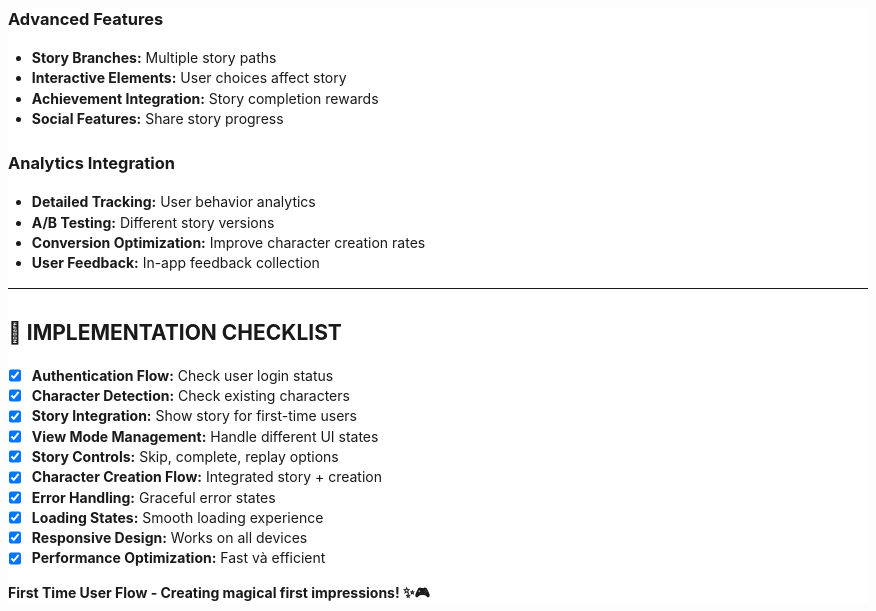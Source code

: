 ### Advanced Features
- **Story Branches:** Multiple story paths
- **Interactive Elements:** User choices affect story
- **Achievement Integration:** Story completion rewards
- **Social Features:** Share story progress

### Analytics Integration
- **Detailed Tracking:** User behavior analytics
- **A/B Testing:** Different story versions
- **Conversion Optimization:** Improve character creation rates
- **User Feedback:** In-app feedback collection

---

## 📝 IMPLEMENTATION CHECKLIST

- [x] **Authentication Flow:** Check user login status
- [x] **Character Detection:** Check existing characters
- [x] **Story Integration:** Show story for first-time users
- [x] **View Mode Management:** Handle different UI states
- [x] **Story Controls:** Skip, complete, replay options
- [x] **Character Creation Flow:** Integrated story + creation
- [x] **Error Handling:** Graceful error states
- [x] **Loading States:** Smooth loading experience
- [x] **Responsive Design:** Works on all devices
- [x] **Performance Optimization:** Fast và efficient

**First Time User Flow - Creating magical first impressions! ✨🎮**
